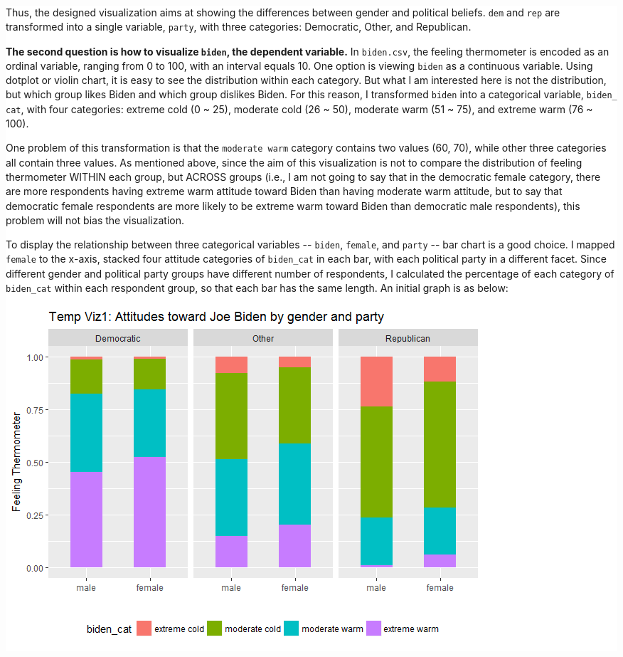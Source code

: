 Thus, the designed visualization aims at showing the differences between gender and political beliefs. `dem` and `rep` are transformed into a single variable, `party`, with three categories: Democratic, Other, and Republican.

**The second question is how to visualize `biden`, the dependent variable.** In `biden.csv`, the feeling thermometer is encoded as an ordinal variable, ranging from 0 to 100, with an interval equals 10. One option is viewing `biden` as a continuous variable. Using dotplot or violin chart, it is easy to see the distribution within each category. But what I am interested here is not the distribution, but which group likes Biden and which group dislikes Biden. For this reason, I transformed `biden` into a categorical variable, `biden_cat`, with four categories: extreme cold (0 ~ 25), moderate cold (26 ~ 50), moderate warm (51 ~ 75), and extreme warm (76 ~ 100).

One problem of this transformation is that the `moderate warm` category contains two values (60, 70), while other three categories all contain three values. As mentioned above, since the aim of this visualization is not to compare the distribution of feeling thermometer WITHIN each group, but ACROSS groups (i.e., I am not going to say that in the democratic female category, there are more respondents having extreme warm attitude toward Biden than having moderate warm attitude, but to say that democratic female respondents are more likely to be extreme warm toward Biden than democratic male respondents), this problem will not bias the visualization.

To display the relationship between three categorical variables -- `biden`, `female`, and `party` -- bar chart is a good choice. I mapped `female` to the x-axis, stacked four attitude categories of `biden_cat` in each bar, with each political party in a different facet. Since different gender and political party groups have different number of respondents, I calculated the percentage of each category of `biden_cat` within each respondent group, so that each bar has the same length. An initial graph is as below:

![](assignment_1_-_Guangyu_Liu_files/figure-markdown_github/unnamed-chunk-3-1.png)
